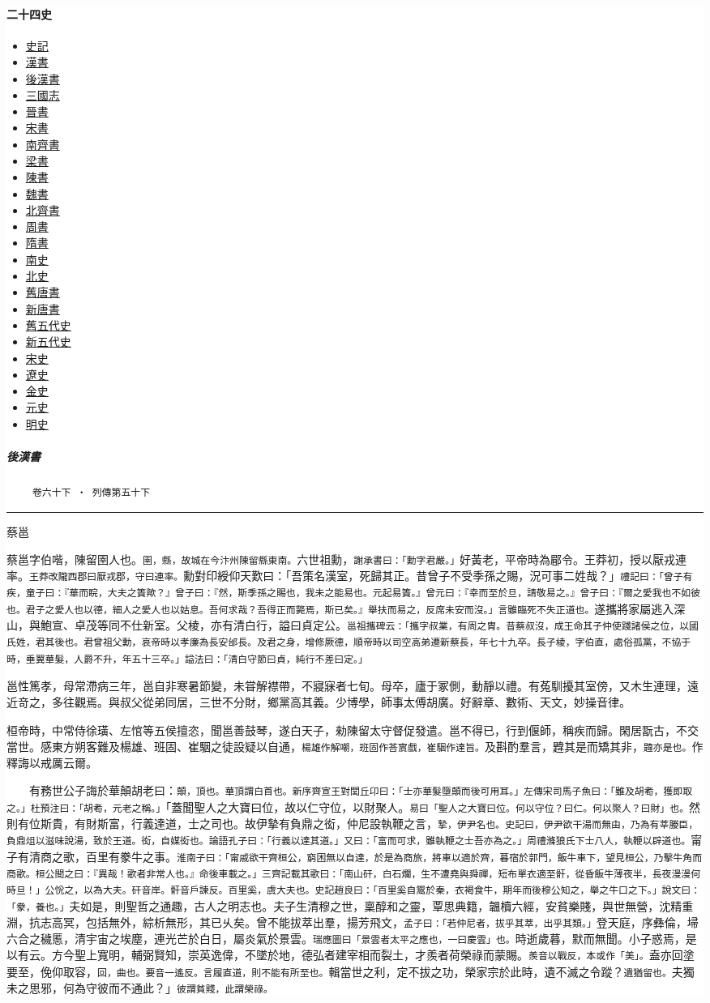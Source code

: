  



#### 二十四史

*   [史記](../a01/a01.md)
*   [漢書](../a02/a02.md)
*   [後漢書](../a03/a03.md)
*   [三國志](../a04/a04.md)
*   [晉書](../a05/a05.md)
*   [宋書](../a06/a06.md)
*   [南齊書](../a07/a07.md)
*   [梁書](../a08/a08.md)
*   [陳書](../a09/a09.md)
*   [魏書](../a10/a10.md)
*   [北齊書](../a11/a11.md)
*   [周書](../a12/a12.md)
*   [隋書](../a13/a13.md)
*   [南史](../a14/a14.md)
*   [北史](../a15/a15.md)
*   [舊唐書](../a16/a16.md)
*   [新唐書](../a17/a17.md)
*   [舊五代史](../a18/a18.md)
*   [新五代史](../a19/a19.md)
*   [宋史](../a20/a20.md)
*   [遼史](../a21/a21.md)
*   [金史](../a22/a22.md)
*   [元史](../a23/a23.md)
*   [明史](../a24/a24.md)


##### 後漢書
　　
	`卷六十下 ‧ 列傳第五十下`   

* * *

蔡邕

蔡邕字伯喈，陳留圉人也。`圉，縣，故城在今汴州陳留縣東南。`六世祖勳，`謝承書曰：「勳字君嚴。」`好黃老，平帝時為郿令。王莽初，授以厭戎連率。`王莽改隴西郡曰厭戎郡，守曰連率。`勳對印綬仰天歎曰：「吾策名漢室，死歸其正。昔曾子不受季孫之賜，況可事二姓哉？」`禮記曰：「曾子有疾，童子曰：『華而睆，大夫之簀歟？』曾子曰：『然，斯季孫之賜也，我未之能易也。元起易簀。』曾元曰：『幸而至於旦，請敬易之。』曾子曰：『爾之愛我也不如彼也。君子之愛人也以德，細人之愛人也以姑息。吾何求哉？吾得正而斃焉，斯已矣。』舉扶而易之，反席未安而沒。」言雖臨死不失正道也。`遂攜將家屬逃入深山，與鮑宣、卓茂等同不仕新室。父棱，亦有清白行，謚曰貞定公。`邕祖攜碑云：「攜字叔業，有周之胄。昔蔡叔沒，成王命其子仲使踐諸侯之位，以國氏姓，君其後也。君曾祖父勳，哀帝時以孝廉為長安邰長。及君之身，增修厥德，順帝時以司空高弟遷新蔡長，年七十九卒。長子棱，字伯直，處俗孤黨，不協于時，垂翼華髮，人爵不升，年五十三卒。」謚法曰：「清白守節曰貞，純行不差曰定。」`

邕性篤孝，母常滯病三年，邕自非寒暑節變，未甞解襟帶，不寢寐者七旬。母卒，廬于冢側，動靜以禮。有菟馴擾其室傍，又木生連理，遠近竒之，多往觀焉。與叔父從弟同居，三世不分財，鄉黨高其義。少博學，師事太傅胡廣。好辭章、數術、天文，妙操音律。

桓帝時，中常侍徐璜、左悺等五侯擅恣，聞邕善鼓琴，遂白天子，勑陳留太守督促發遣。邕不得已，行到偃師，稱疾而歸。閑居翫古，不交當世。感東方朔客難及楊雄、班固、崔駰之徒設疑以自通，`楊雄作解嘲，班固作荅賔戲，崔駰作達旨。`及斟酌羣言，韙其是而矯其非，`韙亦是也。`作釋誨以戒厲云爾。

　　有務世公子誨於華顛胡老曰：`顛，頂也。華頂謂白首也。新序齊宣王對閭丘卬曰：「士亦華髮墮顛而後可用耳。」左傳宋司馬子魚曰：「雖及胡耇，獲即取之。」杜預注曰：「胡耇，元老之稱。」`「蓋聞聖人之大寶曰位，故以仁守位，以財聚人。`易曰「聖人之大寶曰位。何以守位？曰仁。何以聚人？曰財」也。`然則有位斯貴，有財斯富，行義達道，士之司也。故伊摯有負鼎之衒，仲尼設執鞭之言，`摯，伊尹名也。史記曰，伊尹欲干湯而無由，乃為有莘媵臣，負鼎俎以滋味說湯，致於王道。衒，自媒衒也。論語孔子曰：「行義以達其道。」又曰：「富而可求，雖執鞭之士吾亦為之。」周禮滌狼氏下士八人，執鞭以辟道也。`甯子有清商之歌，百里有豢牛之事。`淮南子曰：「甯戚欲干齊桓公，窮困無以自達，於是為商旅，將車以適於齊，暮宿於郭門，飯牛車下，望見桓公，乃擊牛角而商歌。桓公聞之曰：『異哉！歌者非常人也。』命後車載之。」三齊記載其歌曰：「南山矸，白石爛，生不遭堯與舜禪，短布單衣適至骭，從昏飯牛薄夜半，長夜漫漫何時旦！」公恱之，以為大夫。矸音岸。骭音戶諫反。百里奚，虞大夫也。史記趙良曰：「百里奚自鬻於秦，衣褐食牛，期年而後穆公知之，舉之牛口之下。」說文曰：「豢，養也。」`夫如是，則聖哲之通趣，古人之明志也。夫子生清穆之世，稟醇和之靈，覃思典籍，韞櫝六經，安貧樂賤，與世無營，沈精重淵，抗志高冥，包括無外，綜析無形，其已乆矣。曾不能拔萃出羣，揚芳飛文，`孟子曰：「若仲尼者，拔乎其萃，出乎其類。」`登天庭，序彝倫，埽六合之穢慝，清宇宙之埃塵，連光芒於白日，屬炎氣於景雲。`瑞應圖曰「景雲者太平之應也，一曰慶雲」也。`時逝歲暮，默而無聞。小子惑焉，是以有云。方今聖上寬明，輔弼賢知，崇英逸偉，不墜於地，德弘者建宰相而裂土，才羨者荷榮祿而蒙賜。`羨音以戰反，本或作「美」。`盍亦回塗要至，俛仰取容，`回，曲也。要音一遙反。言履直道，則不能有所至也。`輯當世之利，定不拔之功，榮家宗於此時，遺不滅之令蹤？`遺猶留也。`夫獨未之思邪，何為守彼而不通此？」`彼謂貧賤，此謂榮祿。`
